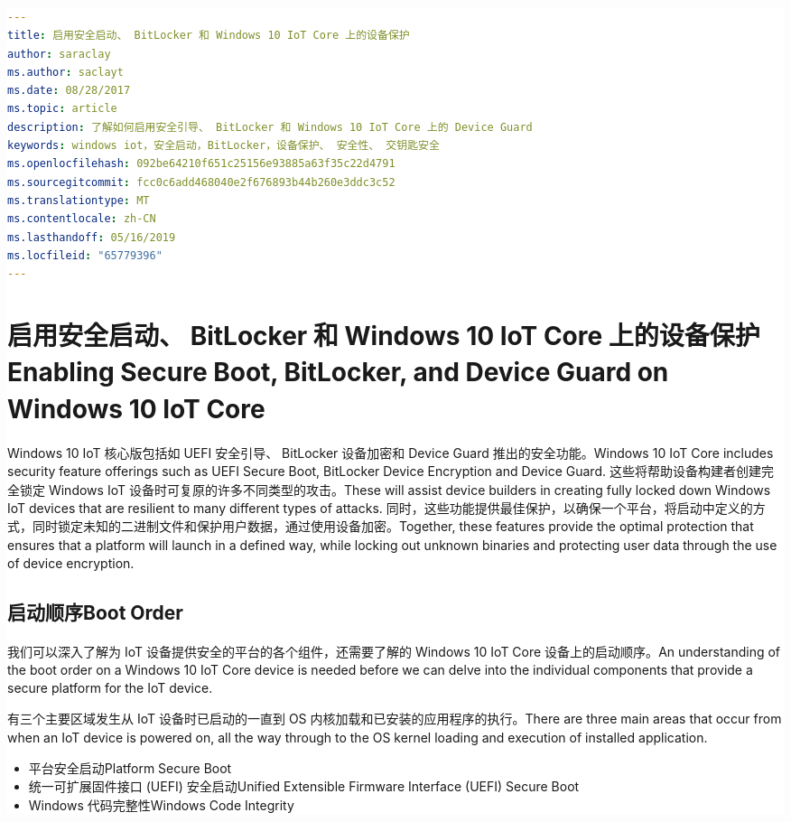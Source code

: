 ```yaml
---
title: 启用安全启动、 BitLocker 和 Windows 10 IoT Core 上的设备保护
author: saraclay
ms.author: saclayt
ms.date: 08/28/2017
ms.topic: article
description: 了解如何启用安全引导、 BitLocker 和 Windows 10 IoT Core 上的 Device Guard
keywords: windows iot，安全启动，BitLocker，设备保护、 安全性、 交钥匙安全
ms.openlocfilehash: 092be64210f651c25156e93885a63f35c22d4791
ms.sourcegitcommit: fcc0c6add468040e2f676893b44b260e3ddc3c52
ms.translationtype: MT
ms.contentlocale: zh-CN
ms.lasthandoff: 05/16/2019
ms.locfileid: "65779396"
---
```

# <a name="enabling-secure-boot-bitlocker-and-device-guard-on-windows-10-iot-core"></a><span data-ttu-id="5d77f-104">启用安全启动、 BitLocker 和 Windows 10 IoT Core 上的设备保护</span><span class="sxs-lookup"><span data-stu-id="5d77f-104">Enabling Secure Boot, BitLocker, and Device Guard on Windows 10 IoT Core</span></span>

<span data-ttu-id="5d77f-105">Windows 10 IoT 核心版包括如 UEFI 安全引导、 BitLocker 设备加密和 Device Guard 推出的安全功能。</span><span class="sxs-lookup"><span data-stu-id="5d77f-105">Windows 10 IoT Core includes security feature offerings such as UEFI Secure Boot, BitLocker Device Encryption and Device Guard.</span></span>  <span data-ttu-id="5d77f-106">这些将帮助设备构建者创建完全锁定 Windows IoT 设备时可复原的许多不同类型的攻击。</span><span class="sxs-lookup"><span data-stu-id="5d77f-106">These will assist device builders in creating fully locked down Windows IoT devices that are resilient to many different types of attacks.</span></span>  <span data-ttu-id="5d77f-107">同时，这些功能提供最佳保护，以确保一个平台，将启动中定义的方式，同时锁定未知的二进制文件和保护用户数据，通过使用设备加密。</span><span class="sxs-lookup"><span data-stu-id="5d77f-107">Together, these features provide the optimal protection that ensures that a platform will launch in a defined way, while locking out unknown binaries and protecting user data through the use of device encryption.</span></span>

## <a name="boot-order"></a><span data-ttu-id="5d77f-108">启动顺序</span><span class="sxs-lookup"><span data-stu-id="5d77f-108">Boot Order</span></span>

<span data-ttu-id="5d77f-109">我们可以深入了解为 IoT 设备提供安全的平台的各个组件，还需要了解的 Windows 10 IoT Core 设备上的启动顺序。</span><span class="sxs-lookup"><span data-stu-id="5d77f-109">An understanding of the boot order on a Windows 10 IoT Core device is needed before we can delve into the individual components that provide a secure platform for the IoT device.</span></span>

<span data-ttu-id="5d77f-110">有三个主要区域发生从 IoT 设备时已启动的一直到 OS 内核加载和已安装的应用程序的执行。</span><span class="sxs-lookup"><span data-stu-id="5d77f-110">There are three main areas that occur from when an IoT device is powered on, all the way through to the OS kernel loading and execution of installed application.</span></span>

* <span data-ttu-id="5d77f-111">平台安全启动</span><span class="sxs-lookup"><span data-stu-id="5d77f-111">Platform Secure Boot</span></span>
* <span data-ttu-id="5d77f-112">统一可扩展固件接口 (UEFI) 安全启动</span><span class="sxs-lookup"><span data-stu-id="5d77f-112">Unified Extensible Firmware Interface (UEFI) Secure Boot</span></span>
* <span data-ttu-id="5d77f-113">Windows 代码完整性</span><span class="sxs-lookup"><span data-stu-id="5d77f-113">Windows Code Integrity</span></span>
